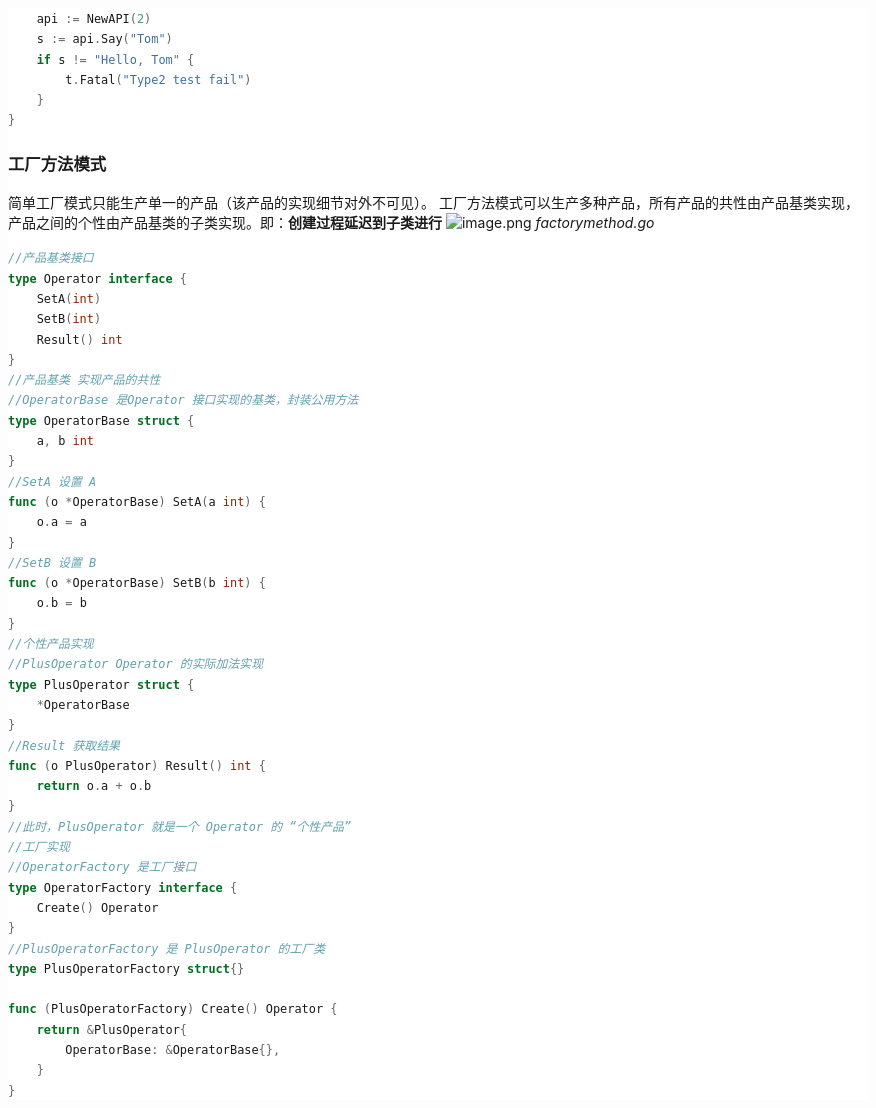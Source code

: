 ```go
    api := NewAPI(2)
    s := api.Say("Tom")
    if s != "Hello, Tom" {
        t.Fatal("Type2 test fail")
    }
}
```

### 工厂方法模式

简单工厂模式只能生产单一的产品（该产品的实现细节对外不可见）。
工厂方法模式可以生产多种产品，所有产品的共性由产品基类实现，产品之间的个性由产品基类的子类实现。即：**创建过程延迟到子类进行**
![image.png](https://cdn.nlark.com/yuque/0/2021/png/21822442/1636342573010-0125086a-57ff-4d59-9604-e80f502c4556.png#averageHue=%23ededed&clientId=ue2c3cb3f-5ad0-4&from=paste&height=372&id=ub4e27d08&name=image.png&originHeight=372&originWidth=741&originalType=binary&ratio=1&rotation=0&showTitle=false&size=58054&status=done&style=none&taskId=u87cd8d1c-291d-4df9-9bd7-02f610b88a8&title=&width=741)
_factorymethod.go_

```go
//产品基类接口
type Operator interface {
	SetA(int)
	SetB(int)
	Result() int
}
//产品基类 实现产品的共性
//OperatorBase 是Operator 接口实现的基类，封装公用方法
type OperatorBase struct {
	a, b int
}
//SetA 设置 A
func (o *OperatorBase) SetA(a int) {
	o.a = a
}
//SetB 设置 B
func (o *OperatorBase) SetB(b int) {
	o.b = b
}
//个性产品实现
//PlusOperator Operator 的实际加法实现
type PlusOperator struct {
	*OperatorBase
}
//Result 获取结果
func (o PlusOperator) Result() int {
	return o.a + o.b
}
//此时，PlusOperator 就是一个 Operator 的 “个性产品”
//工厂实现
//OperatorFactory 是工厂接口
type OperatorFactory interface {
	Create() Operator
}
//PlusOperatorFactory 是 PlusOperator 的工厂类
type PlusOperatorFactory struct{}

func (PlusOperatorFactory) Create() Operator {
	return &PlusOperator{
		OperatorBase: &OperatorBase{},
	}
}

```
